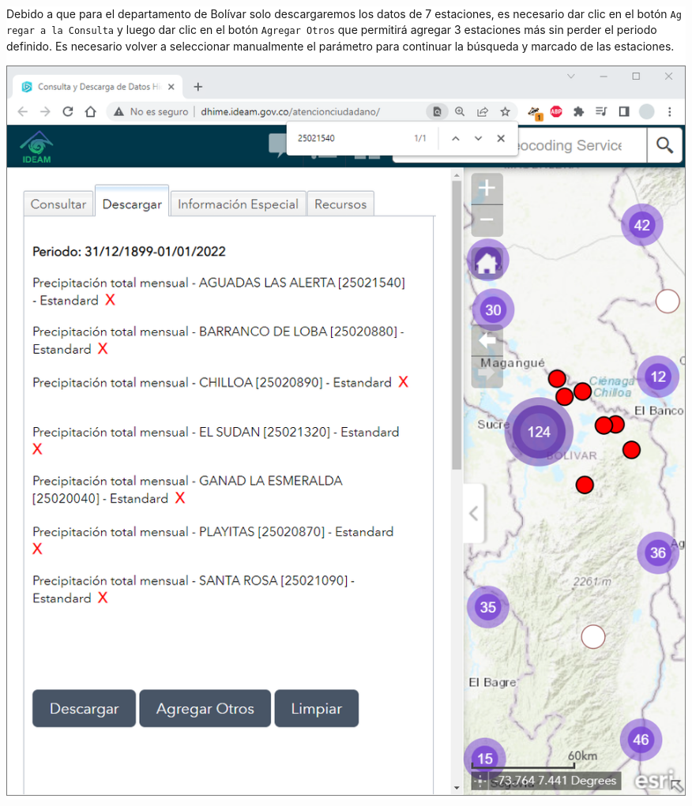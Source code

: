 Debido a que para el departamento de Bolívar solo descargaremos los datos de 7 estaciones, es necesario dar clic en el botón `Agregar a la Consulta` y luego dar clic en el botón `Agregar Otros` que permitirá agregar 3 estaciones más sin perder el periodo definido. Es necesario volver a seleccionar manualmente el parámetro para continuar la búsqueda y marcado de las estaciones.

![R.LTWB](Screenshot/DHIMEPrecipitacionDescargaQueryAdd.png)
